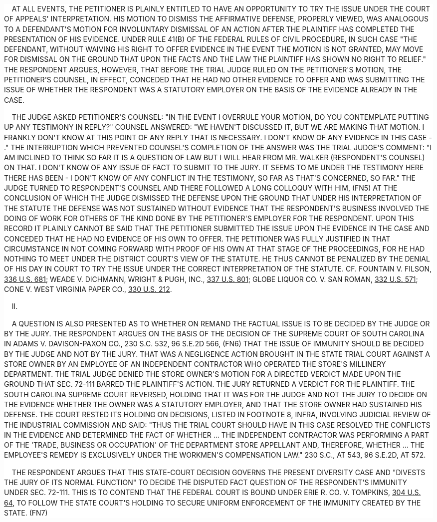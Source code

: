     AT ALL EVENTS, THE PETITIONER IS PLAINLY ENTITLED TO HAVE AN OPPORTUNITY TO TRY THE ISSUE UNDER THE COURT OF APPEALS' INTERPRETATION.  HIS MOTION TO DISMISS THE AFFIRMATIVE DEFENSE, PROPERLY VIEWED, WAS ANALOGOUS TO A DEFENDANT'S MOTION FOR INVOLUNTARY DISMISSAL OF AN ACTION AFTER THE PLAINTIFF HAS COMPLETED THE PRESENTATION OF HIS EVIDENCE.  UNDER RULE 41(B) OF THE FEDERAL RULES OF CIVIL PROCEDURE, IN SUCH CASE "THE DEFENDANT, WITHOUT WAIVING HIS RIGHT TO OFFER EVIDENCE IN THE EVENT THE MOTION IS NOT GRANTED, MAY MOVE FOR DISMISSAL ON THE GROUND THAT UPON THE FACTS AND THE LAW THE PLAINTIFF HAS SHOWN NO RIGHT TO RELIEF."  THE RESPONDENT ARGUES, HOWEVER, THAT BEFORE THE TRIAL JUDGE RULED ON THE PETITIONER'S MOTION, THE PETITIONER'S COUNSEL, IN EFFECT, CONCEDED THAT HE HAD NO OTHER EVIDENCE TO OFFER AND WAS SUBMITTING THE ISSUE OF WHETHER THE RESPONDENT WAS A STATUTORY EMPLOYER ON THE BASIS OF THE EVIDENCE ALREADY IN THE CASE.

    THE JUDGE ASKED PETITIONER'S COUNSEL:  "IN THE EVENT I OVERRULE YOUR MOTION, DO YOU CONTEMPLATE PUTTING UP ANY TESTIMONY IN REPLY?"  COUNSEL ANSWERED:  "WE HAVEN'T DISCUSSED IT, BUT WE ARE MAKING THAT MOTION.  I FRANKLY DON'T KNOW AT THIS POINT OF ANY REPLY THAT IS NECESSARY.  I DON'T KNOW OF ANY EVIDENCE IN THIS CASE - ."  THE INTERRUPTION WHICH PREVENTED COUNSEL'S COMPLETION OF THE ANSWER WAS THE TRIAL JUDGE'S COMMENT:  "I AM INCLINED TO THINK SO FAR IT IS A QUESTION OF LAW BUT I WILL HEAR FROM MR. WALKER (RESPONDENT'S COUNSEL) ON THAT.  I DON'T KNOW OF ANY ISSUE OF FACT TO SUBMIT TO THE JURY.  IT SEEMS TO ME UNDER THE TESTIMONY HERE THERE HAS BEEN - I DON'T KNOW OF ANY CONFLICT IN THE TESTIMONY, SO FAR AS THAT'S CONCERNED, SO FAR."  THE JUDGE TURNED TO RESPONDENT'S COUNSEL AND THERE FOLLOWED A LONG COLLOQUY WITH HIM, (FN5) AT THE CONCLUSION OF WHICH THE JUDGE DISMISSED THE DEFENSE UPON THE GROUND THAT UNDER HIS INTERPRETATION OF THE STATUTE THE DEFENSE WAS NOT SUSTAINED WITHOUT EVIDENCE THAT THE RESPONDENT'S BUSINESS INVOLVED THE DOING OF WORK FOR OTHERS OF THE KIND DONE BY THE PETITIONER'S EMPLOYER FOR THE RESPONDENT.  UPON THIS RECORD IT PLAINLY CANNOT BE SAID THAT THE PETITIONER SUBMITTED THE ISSUE UPON THE EVIDENCE IN THE CASE AND CONCEDED THAT HE HAD NO EVIDENCE OF HIS OWN TO OFFER.  THE PETITIONER WAS FULLY JUSTIFIED IN THAT CIRCUMSTANCE IN NOT COMING FORWARD WITH PROOF OF HIS OWN AT THAT STAGE OF THE PROCEEDINGS, FOR HE HAD NOTHING TO MEET UNDER THE DISTRICT COURT'S VIEW OF THE STATUTE.  HE THUS CANNOT BE PENALIZED BY THE DENIAL OF HIS DAY IN COURT TO TRY THE ISSUE UNDER THE CORRECT INTERPRETATION OF THE STATUTE.  CF. FOUNTAIN V. FILSON, [336 U.S. 681][/us/courts/scotus/usReporter/336/681]; WEADE V. DICHMANN, WRIGHT & PUGH, INC., [337 U.S. 801][/us/courts/scotus/usReporter/337/801]; GLOBE LIQUOR CO. V. SAN ROMAN, [332 U.S. 571][/us/courts/scotus/usReporter/332/571]; CONE V. WEST VIRGINIA PAPER CO., [330 U.S. 212][/us/courts/scotus/usReporter/330/212].

    II.

    A QUESTION IS ALSO PRESENTED AS TO WHETHER ON REMAND THE FACTUAL ISSUE IS TO BE DECIDED BY THE JUDGE OR BY THE JURY.  THE RESPONDENT ARGUES ON THE BASIS OF THE DECISION OF THE SUPREME COURT OF SOUTH CAROLINA IN ADAMS V. DAVISON-PAXON CO., 230 S.C. 532, 96 S.E.2D 566, (FN6) THAT THE ISSUE OF IMMUNITY SHOULD BE DECIDED BY THE JUDGE AND NOT BY THE JURY.  THAT WAS A NEGLIGENCE ACTION BROUGHT IN THE STATE TRIAL COURT AGAINST A STORE OWNER BY AN EMPLOYEE OF AN INDEPENDENT CONTRACTOR WHO OPERATED THE STORE'S MILLINERY DEPARTMENT.  THE TRIAL JUDGE DENIED THE STORE OWNER'S MOTION FOR A DIRECTED VERDICT MADE UPON THE GROUND THAT SEC. 72-111 BARRED THE PLAINTIFF'S ACTION.  THE JURY RETURNED A VERDICT FOR THE PLAINTIFF.  THE SOUTH CAROLINA SUPREME COURT REVERSED, HOLDING THAT IT WAS FOR THE JUDGE AND NOT THE JURY TO DECIDE ON THE EVIDENCE WHETHER THE OWNER WAS A STATUTORY EMPLOYER, AND THAT THE STORE OWNER HAD SUSTAINED HIS DEFENSE.  THE COURT RESTED ITS HOLDING ON DECISIONS, LISTED IN FOOTNOTE 8, INFRA, INVOLVING JUDICIAL REVIEW OF THE INDUSTRIAL COMMISSION AND SAID:    "THUS THE TRIAL COURT SHOULD HAVE IN THIS CASE RESOLVED THE CONFLICTS IN THE EVIDENCE AND DETERMINED THE FACT OF WHETHER  ...  THE INDEPENDENT CONTRACTOR WAS PERFORMING A PART OF THE 'TRADE, BUSINESS OR OCCUPATION' OF THE DEPARTMENT STORE APPELLANT AND, THEREFORE, WHETHER  ...  THE EMPLOYEE'S REMEDY IS EXCLUSIVELY UNDER THE WORKMEN'S COMPENSATION LAW."  230 S.C., AT 543, 96 S.E.2D, AT 572.

    THE RESPONDENT ARGUES THAT THIS STATE-COURT DECISION GOVERNS THE PRESENT DIVERSITY CASE AND "DIVESTS THE JURY OF ITS NORMAL FUNCTION" TO DECIDE THE DISPUTED FACT QUESTION OF THE RESPONDENT'S IMMUNITY UNDER SEC. 72-111.  THIS IS TO CONTEND THAT THE FEDERAL COURT IS BOUND UNDER ERIE R. CO. V. TOMPKINS, [304 U.S. 64][/us/courts/scotus/usReporter/304/64], TO FOLLOW THE STATE COURT'S HOLDING TO SECURE UNIFORM ENFORCEMENT OF THE IMMUNITY CREATED BY THE STATE.  (FN7)


[/us/courts/scotus/usReporter/356/525]: https://publicdocs.github.io/go/links?ns=uslm-x&ref=%2Fus%2Fcourts%2Fscotus%2FusReporter%2F356%2F525
[/us/courts/scotus/usReporter/304/64]: https://publicdocs.github.io/go/links?ns=uslm-x&ref=%2Fus%2Fcourts%2Fscotus%2FusReporter%2F304%2F64
[/us/courts/scotus/usReporter/326/99]: https://publicdocs.github.io/go/links?ns=uslm-x&ref=%2Fus%2Fcourts%2Fscotus%2FusReporter%2F326%2F99
[/us/usc/t28/s1332]: https://publicdocs.github.io/go/links?ns=uslm&ref=%2Fus%2Fusc%2Ft28%2Fs1332
[/us/courts/scotus/usReporter/352/999]: https://publicdocs.github.io/go/links?ns=uslm-x&ref=%2Fus%2Fcourts%2Fscotus%2FusReporter%2F352%2F999
[/us/courts/scotus/usReporter/355/950]: https://publicdocs.github.io/go/links?ns=uslm-x&ref=%2Fus%2Fcourts%2Fscotus%2FusReporter%2F355%2F950
[/us/courts/scotus/usReporter/337/530]: https://publicdocs.github.io/go/links?ns=uslm-x&ref=%2Fus%2Fcourts%2Fscotus%2FusReporter%2F337%2F530
[/us/courts/scotus/usReporter/336/681]: https://publicdocs.github.io/go/links?ns=uslm-x&ref=%2Fus%2Fcourts%2Fscotus%2FusReporter%2F336%2F681
[/us/courts/scotus/usReporter/337/801]: https://publicdocs.github.io/go/links?ns=uslm-x&ref=%2Fus%2Fcourts%2Fscotus%2FusReporter%2F337%2F801
[/us/courts/scotus/usReporter/332/571]: https://publicdocs.github.io/go/links?ns=uslm-x&ref=%2Fus%2Fcourts%2Fscotus%2FusReporter%2F332%2F571
[/us/courts/scotus/usReporter/330/212]: https://publicdocs.github.io/go/links?ns=uslm-x&ref=%2Fus%2Fcourts%2Fscotus%2FusReporter%2F330%2F212
[/us/courts/scotus/usReporter/304/64]: https://publicdocs.github.io/go/links?ns=uslm-x&ref=%2Fus%2Fcourts%2Fscotus%2FusReporter%2F304%2F64
[/us/courts/scotus/usReporter/308/208]: https://publicdocs.github.io/go/links?ns=uslm-x&ref=%2Fus%2Fcourts%2Fscotus%2FusReporter%2F308%2F208
[/us/courts/scotus/usReporter/285/22]: https://publicdocs.github.io/go/links?ns=uslm-x&ref=%2Fus%2Fcourts%2Fscotus%2FusReporter%2F285%2F22
[/us/courts/scotus/usReporter/326/99]: https://publicdocs.github.io/go/links?ns=uslm-x&ref=%2Fus%2Fcourts%2Fscotus%2FusReporter%2F326%2F99
[/us/courts/scotus/usReporter/342/359]: https://publicdocs.github.io/go/links?ns=uslm-x&ref=%2Fus%2Fcourts%2Fscotus%2FusReporter%2F342%2F359
[/us/courts/scotus/usReporter/350/198]: https://publicdocs.github.io/go/links?ns=uslm-x&ref=%2Fus%2Fcourts%2Fscotus%2FusReporter%2F350%2F198
[/us/courts/scotus/usReporter/315/752]: https://publicdocs.github.io/go/links?ns=uslm-x&ref=%2Fus%2Fcourts%2Fscotus%2FusReporter%2F315%2F752
[/us/courts/scotus/usReporter/283/91]: https://publicdocs.github.io/go/links?ns=uslm-x&ref=%2Fus%2Fcourts%2Fscotus%2FusReporter%2F283%2F91
[/us/courts/scotus/usReporter/308/208]: https://publicdocs.github.io/go/links?ns=uslm-x&ref=%2Fus%2Fcourts%2Fscotus%2FusReporter%2F308%2F208
[/us/courts/scotus/usReporter/311/223]: https://publicdocs.github.io/go/links?ns=uslm-x&ref=%2Fus%2Fcourts%2Fscotus%2FusReporter%2F311%2F223
[/us/courts/scotus/usReporter/313/487]: https://publicdocs.github.io/go/links?ns=uslm-x&ref=%2Fus%2Fcourts%2Fscotus%2FusReporter%2F313%2F487
[/us/courts/scotus/usReporter/326/99]: https://publicdocs.github.io/go/links?ns=uslm-x&ref=%2Fus%2Fcourts%2Fscotus%2FusReporter%2F326%2F99
[/us/courts/scotus/usReporter/330/183]: https://publicdocs.github.io/go/links?ns=uslm-x&ref=%2Fus%2Fcourts%2Fscotus%2FusReporter%2F330%2F183
[/us/courts/scotus/usReporter/337/530]: https://publicdocs.github.io/go/links?ns=uslm-x&ref=%2Fus%2Fcourts%2Fscotus%2FusReporter%2F337%2F530
[/us/courts/scotus/usReporter/337/535]: https://publicdocs.github.io/go/links?ns=uslm-x&ref=%2Fus%2Fcourts%2Fscotus%2FusReporter%2F337%2F535
[/us/courts/scotus/usReporter/337/541]: https://publicdocs.github.io/go/links?ns=uslm-x&ref=%2Fus%2Fcourts%2Fscotus%2FusReporter%2F337%2F541
[/us/courts/scotus/usReporter/350/198]: https://publicdocs.github.io/go/links?ns=uslm-x&ref=%2Fus%2Fcourts%2Fscotus%2FusReporter%2F350%2F198
[/us/courts/scotus/usReporter/312/1]: https://publicdocs.github.io/go/links?ns=uslm-x&ref=%2Fus%2Fcourts%2Fscotus%2FusReporter%2F312%2F1
[/us/courts/scotus/usReporter/311/464]: https://publicdocs.github.io/go/links?ns=uslm-x&ref=%2Fus%2Fcourts%2Fscotus%2FusReporter%2F311%2F464
[/us/courts/scotus/usReporter/304/64]: https://publicdocs.github.io/go/links?ns=uslm-x&ref=%2Fus%2Fcourts%2Fscotus%2FusReporter%2F304%2F64
[/us/courts/scotus/usReporter/326/99]: https://publicdocs.github.io/go/links?ns=uslm-x&ref=%2Fus%2Fcourts%2Fscotus%2FusReporter%2F326%2F99
[/us/courts/scotus/usReporter/313/487]: https://publicdocs.github.io/go/links?ns=uslm-x&ref=%2Fus%2Fcourts%2Fscotus%2FusReporter%2F313%2F487
[/us/courts/scotus/usReporter/326/99]: https://publicdocs.github.io/go/links?ns=uslm-x&ref=%2Fus%2Fcourts%2Fscotus%2FusReporter%2F326%2F99
[/us/courts/scotus/usReporter/350/198]: https://publicdocs.github.io/go/links?ns=uslm-x&ref=%2Fus%2Fcourts%2Fscotus%2FusReporter%2F350%2F198
[/us/courts/scotus/usReporter/337/530]: https://publicdocs.github.io/go/links?ns=uslm-x&ref=%2Fus%2Fcourts%2Fscotus%2FusReporter%2F337%2F530
[/us/usc/t28/s1332]: https://publicdocs.github.io/go/links?ns=uslm&ref=%2Fus%2Fusc%2Ft28%2Fs1332
[/us/courts/scotus/usReporter/335/701]: https://publicdocs.github.io/go/links?ns=uslm-x&ref=%2Fus%2Fcourts%2Fscotus%2FusReporter%2F335%2F701